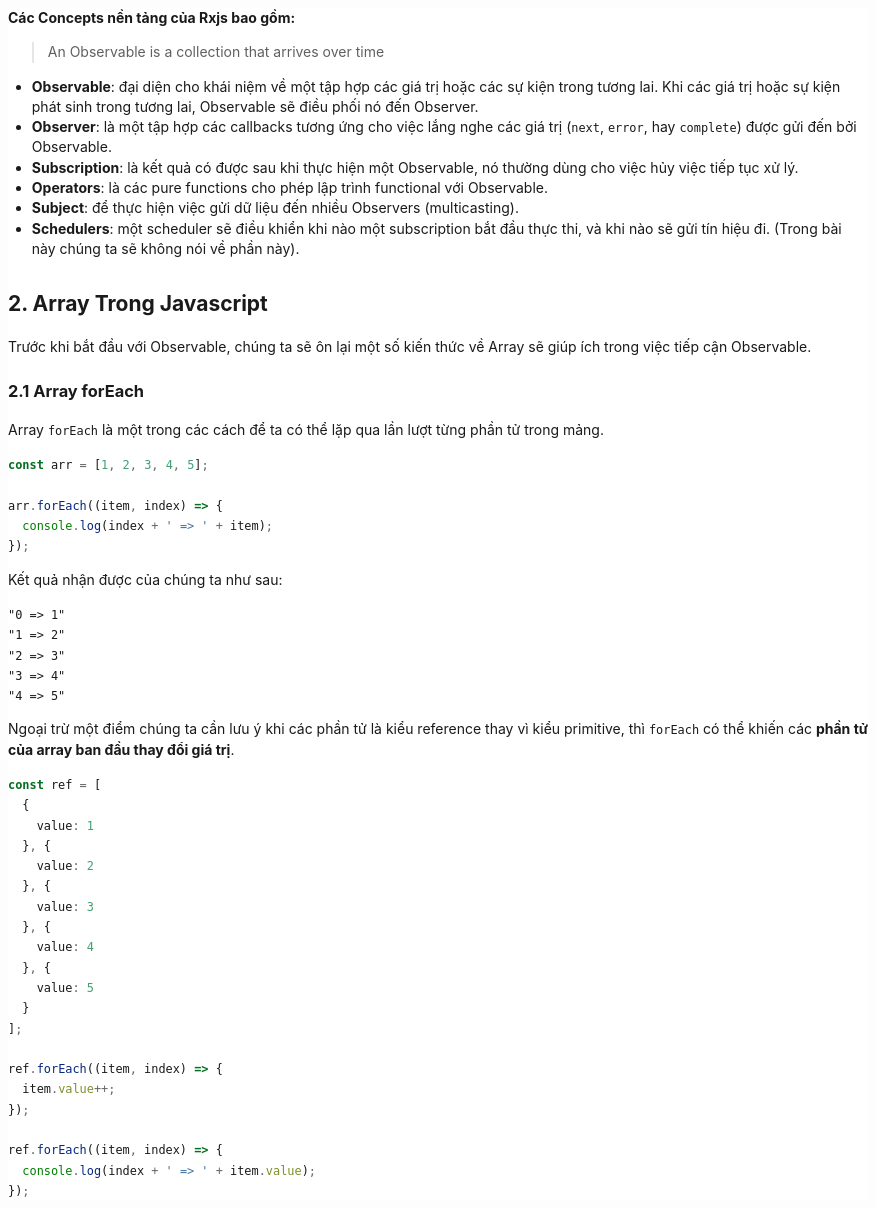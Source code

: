 **Các Concepts nền tảng của Rxjs bao gồm:**

> An Observable is a collection that arrives over time

- **Observable**: đại diện cho khái niệm về một tập hợp các giá trị hoặc các sự kiện trong tương lai. Khi các giá trị hoặc sự kiện phát sinh trong tương lai, Observable sẽ điều phối nó đến Observer.
- **Observer**: là một tập hợp các callbacks tương ứng cho việc lắng nghe các giá trị (`next`, `error`, hay `complete`) được gửi đến bởi Observable.
- **Subscription**: là kết quả có được sau khi thực hiện một Observable, nó thường dùng cho việc hủy việc tiếp tục xử lý.
- **Operators**: là các pure functions cho phép lập trình functional với Observable.
- **Subject**: để thực hiện việc gửi dữ liệu đến nhiều Observers (multicasting).
- **Schedulers**: một scheduler sẽ điều khiển khi nào một subscription bắt đầu thực thi, và khi nào sẽ gửi tín hiệu đi. (Trong bài này chúng ta sẽ không nói về phần này).

## 2. Array Trong Javascript

Trước khi bắt đầu với Observable, chúng ta sẽ ôn lại một số kiến thức về Array sẽ giúp ích trong việc tiếp cận Observable.

### 2.1 Array forEach

Array `forEach` là một trong các cách để ta có thể lặp qua lần lượt từng phần tử trong mảng.

```js
const arr = [1, 2, 3, 4, 5];

arr.forEach((item, index) => {
  console.log(index + ' => ' + item);
});
```

Kết quả nhận được của chúng ta như sau:

```
"0 => 1"
"1 => 2"
"2 => 3"
"3 => 4"
"4 => 5"
```

Ngoại trừ một điểm chúng ta cần lưu ý khi các phần tử là kiểu reference thay vì kiểu primitive, thì `forEach` có thể khiến các **phần tử của array ban đầu thay đổi giá trị**.

```ts
const ref = [
  {
    value: 1
  }, {
    value: 2
  }, {
    value: 3
  }, {
    value: 4
  }, {
    value: 5
  }
];

ref.forEach((item, index) => {
  item.value++;
});

ref.forEach((item, index) => {
  console.log(index + ' => ' + item.value);
});

```